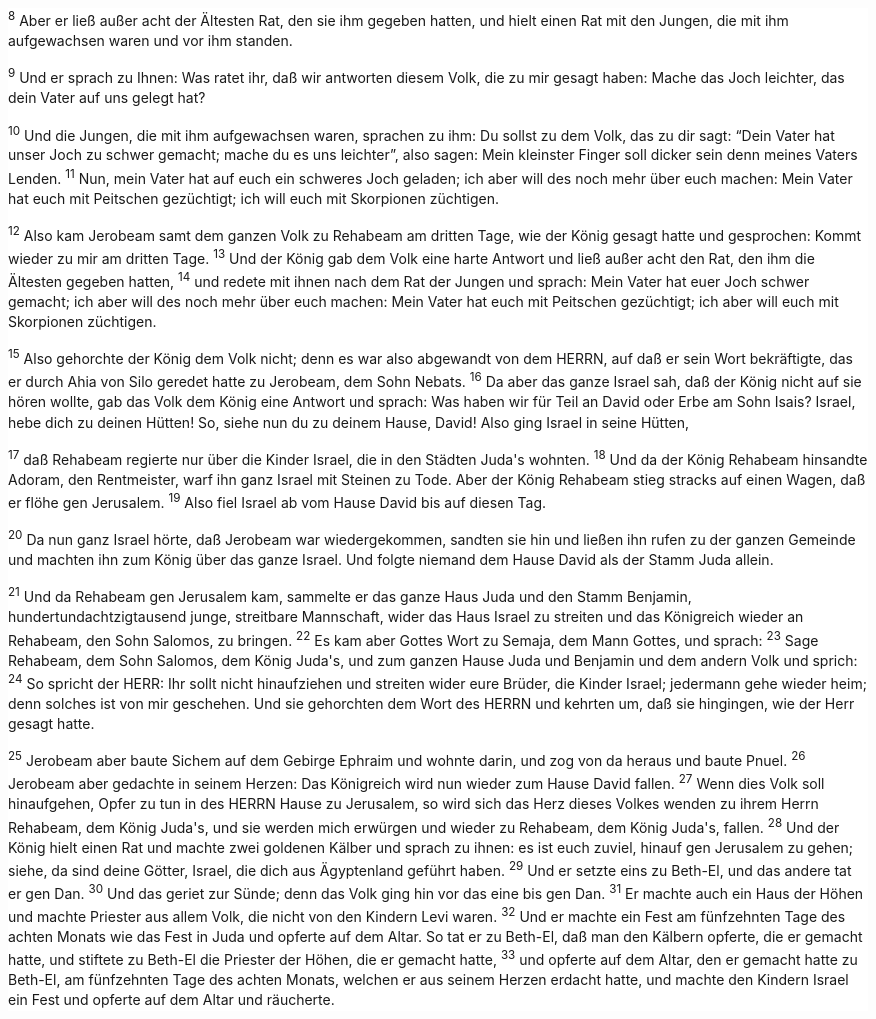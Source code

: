 <sup>8</sup> Aber er ließ außer acht der Ältesten Rat, den sie ihm gegeben hatten, und hielt einen Rat mit den Jungen, die mit ihm aufgewachsen waren und vor ihm standen. 

<sup>9</sup> Und er sprach zu Ihnen: Was ratet ihr, daß wir antworten diesem Volk, die zu mir gesagt haben: Mache das Joch leichter, das dein Vater auf uns gelegt hat? 

<sup>10</sup> Und die Jungen, die mit ihm aufgewachsen waren, sprachen zu ihm: Du sollst zu dem Volk, das zu dir sagt: “Dein Vater hat unser Joch zu schwer gemacht; mache du es uns leichter”, also sagen: Mein kleinster Finger soll dicker sein denn meines Vaters Lenden. <sup>11</sup> Nun, mein Vater hat auf euch ein schweres Joch geladen; ich aber will des noch mehr über euch machen: Mein Vater hat euch mit Peitschen gezüchtigt; ich will euch mit Skorpionen züchtigen. 

<sup>12</sup> Also kam Jerobeam samt dem ganzen Volk zu Rehabeam am dritten Tage, wie der König gesagt hatte und gesprochen: Kommt wieder zu mir am dritten Tage. <sup>13</sup> Und der König gab dem Volk eine harte Antwort und ließ außer acht den Rat, den ihm die Ältesten gegeben hatten, <sup>14</sup> und redete mit ihnen nach dem Rat der Jungen und sprach: Mein Vater hat euer Joch schwer gemacht; ich aber will des noch mehr über euch machen: Mein Vater hat euch mit Peitschen gezüchtigt; ich aber will euch mit Skorpionen züchtigen. 

<sup>15</sup> Also gehorchte der König dem Volk nicht; denn es war also abgewandt von dem HERRN, auf daß er sein Wort bekräftigte, das er durch Ahia von Silo geredet hatte zu Jerobeam, dem Sohn Nebats. <sup>16</sup> Da aber das ganze Israel sah, daß der König nicht auf sie hören wollte, gab das Volk dem König eine Antwort und sprach: Was haben wir für Teil an David oder Erbe am Sohn Isais? Israel, hebe dich zu deinen Hütten! So, siehe nun du zu deinem Hause, David! Also ging Israel in seine Hütten, 

<sup>17</sup> daß Rehabeam regierte nur über die Kinder Israel, die in den Städten Juda's wohnten. <sup>18</sup> Und da der König Rehabeam hinsandte Adoram, den Rentmeister, warf ihn ganz Israel mit Steinen zu Tode. Aber der König Rehabeam stieg stracks auf einen Wagen, daß er flöhe gen Jerusalem. <sup>19</sup> Also fiel Israel ab vom Hause David bis auf diesen Tag. 

<sup>20</sup> Da nun ganz Israel hörte, daß Jerobeam war wiedergekommen, sandten sie hin und ließen ihn rufen zu der ganzen Gemeinde und machten ihn zum König über das ganze Israel. Und folgte niemand dem Hause David als der Stamm Juda allein. 

<sup>21</sup> Und da Rehabeam gen Jerusalem kam, sammelte er das ganze Haus Juda und den Stamm Benjamin, hundertundachtzigtausend junge, streitbare Mannschaft, wider das Haus Israel zu streiten und das Königreich wieder an Rehabeam, den Sohn Salomos, zu bringen. <sup>22</sup> Es kam aber Gottes Wort zu Semaja, dem Mann Gottes, und sprach: <sup>23</sup> Sage Rehabeam, dem Sohn Salomos, dem König Juda's, und zum ganzen Hause Juda und Benjamin und dem andern Volk und sprich: <sup>24</sup> So spricht der HERR: Ihr sollt nicht hinaufziehen und streiten wider eure Brüder, die Kinder Israel; jedermann gehe wieder heim; denn solches ist von mir geschehen. Und sie gehorchten dem Wort des HERRN und kehrten um, daß sie hingingen, wie der Herr gesagt hatte. 

<sup>25</sup> Jerobeam aber baute Sichem auf dem Gebirge Ephraim und wohnte darin, und zog von da heraus und baute Pnuel. <sup>26</sup> Jerobeam aber gedachte in seinem Herzen: Das Königreich wird nun wieder zum Hause David fallen. <sup>27</sup> Wenn dies Volk soll hinaufgehen, Opfer zu tun in des HERRN Hause zu Jerusalem, so wird sich das Herz dieses Volkes wenden zu ihrem Herrn Rehabeam, dem König Juda's, und sie werden mich erwürgen und wieder zu Rehabeam, dem König Juda's, fallen. <sup>28</sup> Und der König hielt einen Rat und machte zwei goldenen Kälber und sprach zu ihnen: es ist euch zuviel, hinauf gen Jerusalem zu gehen; siehe, da sind deine Götter, Israel, die dich aus Ägyptenland geführt haben. <sup>29</sup> Und er setzte eins zu Beth-El, und das andere tat er gen Dan. <sup>30</sup> Und das geriet zur Sünde; denn das Volk ging hin vor das eine bis gen Dan. <sup>31</sup> Er machte auch ein Haus der Höhen und machte Priester aus allem Volk, die nicht von den Kindern Levi waren. <sup>32</sup> Und er machte ein Fest am fünfzehnten Tage des achten Monats wie das Fest in Juda und opferte auf dem Altar. So tat er zu Beth-El, daß man den Kälbern opferte, die er gemacht hatte, und stiftete zu Beth-El die Priester der Höhen, die er gemacht hatte, <sup>33</sup> und opferte auf dem Altar, den er gemacht hatte zu Beth-El, am fünfzehnten Tage des achten Monats, welchen er aus seinem Herzen erdacht hatte, und machte den Kindern Israel ein Fest und opferte auf dem Altar und räucherte. 
